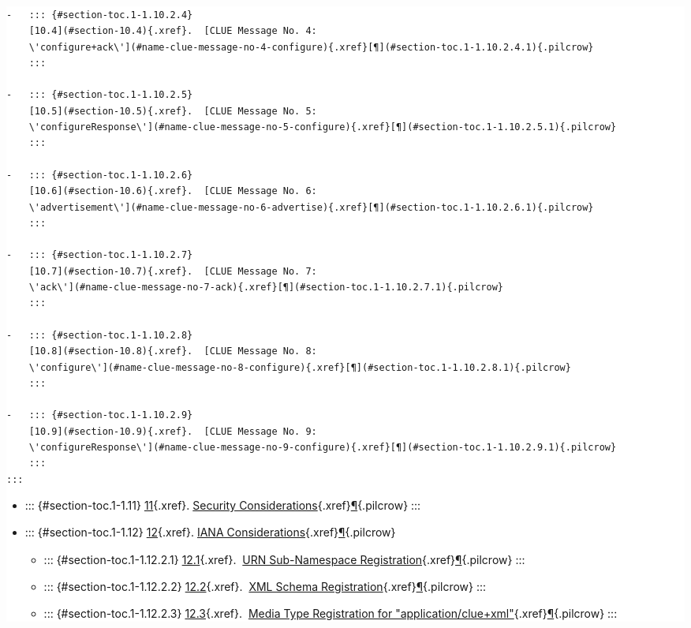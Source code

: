     -   ::: {#section-toc.1-1.10.2.4}
        [10.4](#section-10.4){.xref}.  [CLUE Message No. 4:
        \'configure+ack\'](#name-clue-message-no-4-configure){.xref}[¶](#section-toc.1-1.10.2.4.1){.pilcrow}
        :::

    -   ::: {#section-toc.1-1.10.2.5}
        [10.5](#section-10.5){.xref}.  [CLUE Message No. 5:
        \'configureResponse\'](#name-clue-message-no-5-configure){.xref}[¶](#section-toc.1-1.10.2.5.1){.pilcrow}
        :::

    -   ::: {#section-toc.1-1.10.2.6}
        [10.6](#section-10.6){.xref}.  [CLUE Message No. 6:
        \'advertisement\'](#name-clue-message-no-6-advertise){.xref}[¶](#section-toc.1-1.10.2.6.1){.pilcrow}
        :::

    -   ::: {#section-toc.1-1.10.2.7}
        [10.7](#section-10.7){.xref}.  [CLUE Message No. 7:
        \'ack\'](#name-clue-message-no-7-ack){.xref}[¶](#section-toc.1-1.10.2.7.1){.pilcrow}
        :::

    -   ::: {#section-toc.1-1.10.2.8}
        [10.8](#section-10.8){.xref}.  [CLUE Message No. 8:
        \'configure\'](#name-clue-message-no-8-configure){.xref}[¶](#section-toc.1-1.10.2.8.1){.pilcrow}
        :::

    -   ::: {#section-toc.1-1.10.2.9}
        [10.9](#section-10.9){.xref}.  [CLUE Message No. 9:
        \'configureResponse\'](#name-clue-message-no-9-configure){.xref}[¶](#section-toc.1-1.10.2.9.1){.pilcrow}
        :::
    :::

-   ::: {#section-toc.1-1.11}
    [11](#section-11){.xref}. [Security
    Considerations](#name-security-considerations){.xref}[¶](#section-toc.1-1.11.1){.pilcrow}
    :::

-   ::: {#section-toc.1-1.12}
    [12](#section-12){.xref}. [IANA
    Considerations](#name-iana-considerations){.xref}[¶](#section-toc.1-1.12.1){.pilcrow}

    -   ::: {#section-toc.1-1.12.2.1}
        [12.1](#section-12.1){.xref}.  [URN Sub-Namespace
        Registration](#name-urn-sub-namespace-registrat){.xref}[¶](#section-toc.1-1.12.2.1.1){.pilcrow}
        :::

    -   ::: {#section-toc.1-1.12.2.2}
        [12.2](#section-12.2){.xref}.  [XML Schema
        Registration](#name-xml-schema-registration){.xref}[¶](#section-toc.1-1.12.2.2.1){.pilcrow}
        :::

    -   ::: {#section-toc.1-1.12.2.3}
        [12.3](#section-12.3){.xref}.  [Media Type Registration for
        \"application/clue+xml\"](#name-media-type-registration-for){.xref}[¶](#section-toc.1-1.12.2.3.1){.pilcrow}
        :::
